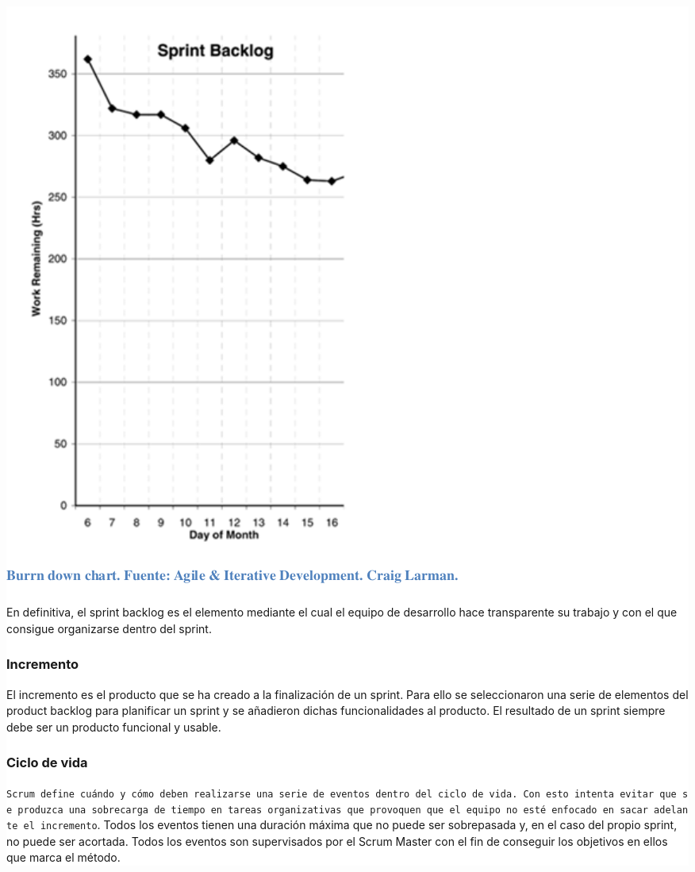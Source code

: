 ![Burrn down chart](img/48ce416268eebbbf338afd24957559cc.png)

En definitiva, el sprint backlog es el elemento mediante el cual el equipo de desarrollo hace transparente su trabajo y con el que consigue organizarse dentro del sprint. 

### Incremento

El incremento es el producto que se ha creado a la finalización de un sprint. Para ello se seleccionaron una serie de elementos del product backlog para planificar un sprint y se añadieron dichas funcionalidades al producto. El resultado de un sprint siempre debe ser un producto funcional y usable.

### Ciclo de vida
`Scrum define cuándo y cómo deben realizarse una serie de eventos dentro del ciclo de vida. Con esto intenta evitar que se produzca una sobrecarga de tiempo en tareas organizativas que provoquen que el equipo no esté enfocado en sacar adelante el incremento`. Todos los eventos tienen una duración máxima que no puede ser sobrepasada y, en el caso del propio sprint, no puede ser acortada. Todos los eventos son supervisados por el Scrum Master con el fin de conseguir los objetivos en ellos que marca el método.
